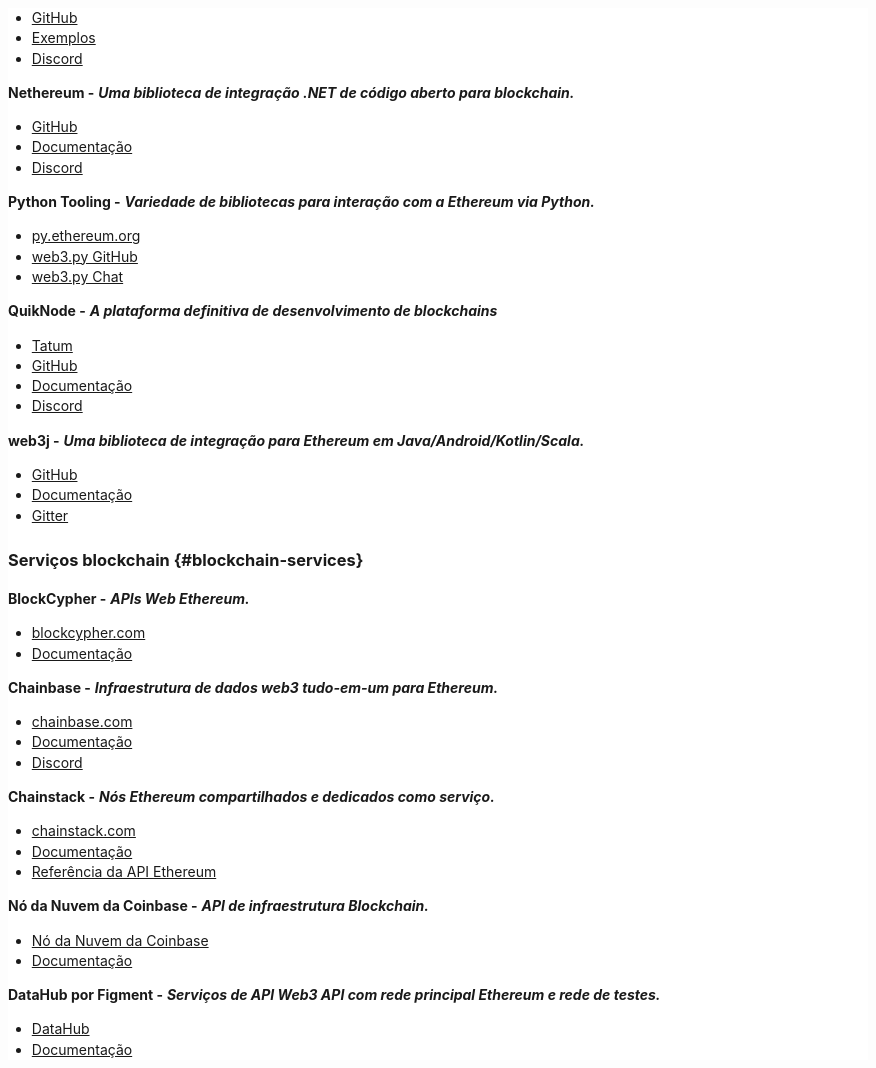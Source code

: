 - [GitHub](https://github.com/Kr1ptal/ethers-kt)
- [Exemplos](https://github.com/Kr1ptal/ethers-kt/tree/master/examples)
- [Discord](https://discord.gg/rx35NzQGSb)

**Nethereum -** **_Uma biblioteca de integração .NET de código aberto para blockchain._**

- [GitHub](https://github.com/Nethereum/Nethereum)
- [Documentação](http://docs.nethereum.com/en/latest/)
- [Discord](https://discord.com/invite/jQPrR58FxX)

**Python Tooling -** **_Variedade de bibliotecas para interação com a Ethereum via Python._**

- [py.ethereum.org](https://python.ethereum.org/)
- [web3.py GitHub](https://github.com/ethereum/web3.py)
- [web3.py Chat](https://gitter.im/ethereum/web3.py)

**QuikNode -** **_A plataforma definitiva de desenvolvimento de blockchains_**

- [Tatum](https://tatum.io/)
- [GitHub](https://github.com/tatumio/)
- [Documentação](https://docs.tatum.io/)
- [Discord](https://discord.gg/EDmW3kjTC9)

**web3j -** **_Uma biblioteca de integração para Ethereum em Java/Android/Kotlin/Scala._**

- [GitHub](https://github.com/web3j/web3j)
- [Documentação](https://docs.web3j.io/)
- [Gitter](https://gitter.im/web3j/web3j)

### Serviços blockchain {#blockchain-services}

**BlockCypher -** **_APIs Web Ethereum._**

- [blockcypher.com](https://www.blockcypher.com/)
- [Documentação](https://www.blockcypher.com/dev/ethereum/)

**Chainbase -** **_Infraestrutura de dados web3 tudo-em-um para Ethereum._**

- [chainbase.com](https://chainbase.com/)
- [Documentação](https://docs.chainbase.com/)
- [Discord](https://discord.gg/Wx6qpqz4AF)

**Chainstack -** **_Nós Ethereum compartilhados e dedicados como serviço._**

- [chainstack.com](https://chainstack.com)
- [Documentação](https://docs.chainbase.com/docs)
- [Referência da API Ethereum](https://docs.chainstack.com/reference/ethereum-getting-started)

**Nó da Nuvem da Coinbase -** **_API de infraestrutura Blockchain._**

- [Nó da Nuvem da Coinbase](https://www.coinbase.com/cloud)
- [Documentação](https://docs.cloud.coinbase.com/)

**DataHub por Figment -** **_Serviços de API Web3 API com rede principal Ethereum e rede de testes._**

- [DataHub](https://www.figment.io/)
- [Documentação](https://docs.figment.io/)
